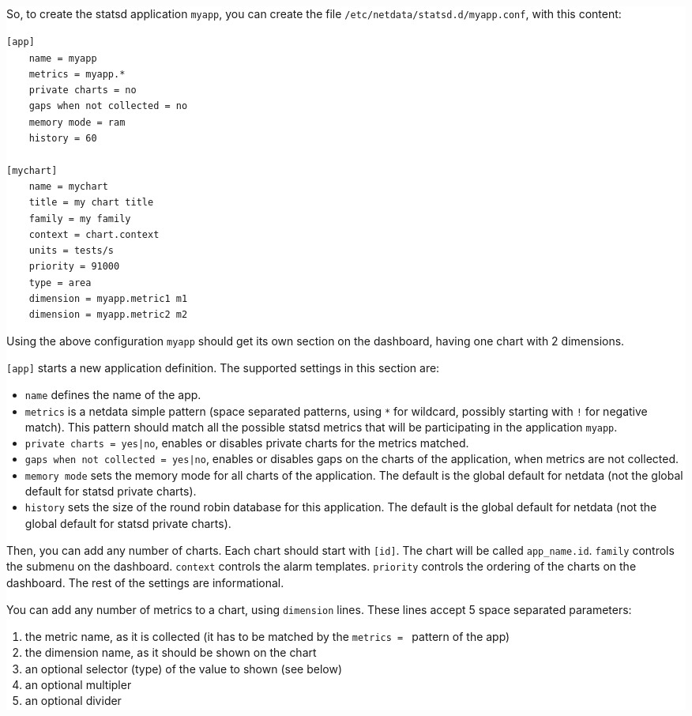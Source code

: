 So, to create the statsd application `myapp`, you can create the file `/etc/netdata/statsd.d/myapp.conf`, with this content:

```
[app]
	name = myapp
	metrics = myapp.*
	private charts = no
	gaps when not collected = no
	memory mode = ram
	history = 60

[mychart]
	name = mychart
	title = my chart title
	family = my family
	context = chart.context
	units = tests/s
	priority = 91000
	type = area
	dimension = myapp.metric1 m1
	dimension = myapp.metric2 m2
```

Using the above configuration `myapp` should get its own section on the dashboard, having one chart with 2 dimensions.

`[app]` starts a new application definition. The supported settings in this section are:

- `name` defines the name of the app.
- `metrics` is a netdata simple pattern (space separated patterns, using `*` for wildcard, possibly starting with `!` for negative match). This pattern should match all the possible statsd metrics that will be participating in the application `myapp`.
- `private charts = yes|no`, enables or disables private charts for the metrics matched.
- `gaps when not collected = yes|no`, enables or disables gaps on the charts of the application, when metrics are not collected.
- `memory mode` sets the memory mode for all charts of the application. The default is the global default for netdata (not the global default for statsd private charts).
- `history` sets the size of the round robin database for this application. The default is the global default for netdata (not the global default for statsd private charts).

Then, you can add any number of charts. Each chart should start with `[id]`.  The chart will be called `app_name.id`.  `family` controls the submenu on the dashboard. `context` controls the alarm templates. `priority` controls the ordering of the charts on the dashboard. The rest of the settings are informational.

You can add any number of metrics to a chart, using `dimension` lines. These lines accept 5 space separated parameters:

1. the metric name, as it is collected (it has to be matched by the `metrics = ` pattern of the app)
2. the dimension name, as it should be shown on the chart
3. an optional selector (type) of the value to shown (see below)
4. an optional multipler
5. an optional divider

